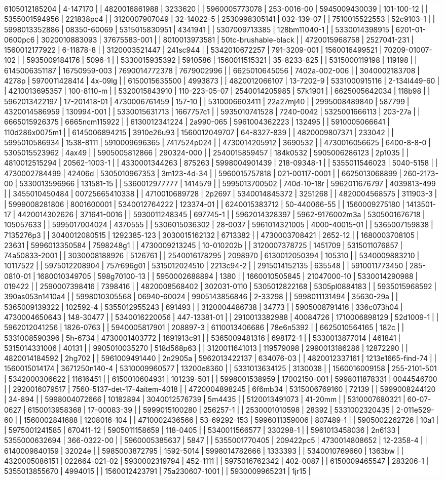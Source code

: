 6105012185204 | 4-147170 |  | 4820016861988 | 3233620 |  | 5960005773078 | 253-0016-00 | 
5945009430039 | 101-100-12 |  | 5355001594956 | 221838pc4 |  | 3120007907049 | 32-14022-5 | 
2530998305141 | 032-139-07 |  | 7510015522553 | 52c9103-1 |  | 5998013352886 | 08350-60069 | 
5315015830951 | 4341941 |  | 5307009713385 | 128bm11040-1 |  | 5330014398915 | 6201-01-0600pc6 | 
3020010883093 | 37675583-001 |  | 8010013973581 | 50tc-brushable-black |  | 4720015968758 | 2527041-231 | 
1560012177922 | 6-11878-8 |  | 3120003521447 | 241sc944 |  | 5342010672257 | 791-3209-001 | 
1560016499521 | 70209-01007-102 |  | 5935009184176 | 5096-1 |  | 5330015935392 | 5910586 | 
1560011515321 | 35-8233-825 |  | 5315000119198 | 119198 |  | 6145006351187 | 16750959-003 | 
7690014772378 | 7679002996 |  | 6625010645056 | 7402a-002-006 |  | 3040002183708 | 4278p | 
5970011428414 | 4x-09lg |  | 6150015635500 | 4993873 |  | 4820012066107 | 13-7202-9 | 
5331000915116 | 2-134l449-60 |  | 4210013695357 | 100-8110-m |  | 5320015843910 | 110-223-05-07 | 
2540014205985 | 57k1901 |  | 6625005642034 | 118b98 |  | 5962013422197 | 17-201418-01 | 
4730006761459 | 157-10 |  | 5310006603411 | 22a27mj40 |  | 2995008489840 | 587799 | 
4320014586959 | 130994-001 |  | 5330015631713 | 1667757c1 |  | 5935010741528 | 7240-0042 | 
5325001666113 | 203-27a |  | 6665015926375 | 6665ncm115922 |  | 6130012341224 | 2a990-065 | 
5961004362223 | 132495 |  | 5910005066641 | 110d286x0075m1 |  | 6145006894215 | 3910e26u93 | 
1560012049707 | 64-8327-839 |  | 4820009807371 | 233042 |  | 5995010586934 | 1538-8111 | 
5910009696365 | 7417524p024 |  | 4730014205912 | 3690532 |  | 4730016056625 | 6400-8-8-0 | 
5305015523962 | 4ax49 |  | 5905005812866 | 290324-000 |  | 2540015859457 | 184k0532 | 
5905006286123 | 2p1035 |  | 4810012515294 | 20562-1003-1 |  | 4330001344263 | 875263 | 
5998004901439 | 218-09348-1 |  | 5355011546023 | 5040-5158 |  | 4730002784499 | 42406d | 
5305010967353 | 3m123-4d-34 |  | 5960015757818 | 021-00117-0001 |  | 6625013068899 | 260-2173-00 | 
5330013596966 | 131581-15 |  | 5360012977777 | 1414579 |  | 5995013700502 | 740d-10-18r | 
5962011676797 | 4039813-499 |  | 3455010450484 | 00725665410338 |  | 4710010689728 | 2p2697 | 
5340014845372 | 3251268 |  | 4820004568575 | 311903-3 |  | 5999008281806 | 8001600001 | 
5340012764222 | 123374-01 |  | 6240015383712 | 50-440066-55 |  | 1560009275180 | 1413501-17 | 
4420014302626 | 371641-0016 |  | 5930011248345 | 697745-1 |  | 5962014328397 | 5962-9176002m3a | 
5305001676718 | 105057633 |  | 5995017004024 | 4370555 |  | 5306015036302 | 28-0037 | 
5961014321005 | 4000-40015-01 |  | 5365007159838 | 7135276p3 |  | 3040012080515 | 1292385-123 | 
3030015162132 | 6713382 |  | 4730003708421 | 2652-12 |  | 1680003708105 | 23631 | 
5996013350584 | 7598248g1 |  | 4730009213245 | 10-010202b |  | 3120007378725 | 1451709 | 
5315011076857 | 74a50833-2001 |  | 3030008188926 | 5126761 |  | 2540016178295 | 2098970 | 
6130012050394 | 105310 |  | 5340009883210 | 10117522 |  | 5975012208904 | 757r696g01 | 
5315012024510 | 2213c94-2 |  | 2915014152135 | 635548 |  | 5910011773450 | 285-0810-01 | 
1680010349705 | 598g70100-13 |  | 5950002688894 | 1380 |  | 1660010505845 | 21047000-10 | 
5330014290988 | 019422 |  | 2590007398416 | 7398416 |  | 4820008568402 | 302031-0110 | 
5305012822168 | 5305pl0884183 |  | 5935015968592 | 390as053n1410a4 |  | 5998010305568 | 06940-60024 | 
9905143856846 | 2-33298 |  | 5998011131494 | 35630-29a |  | 5365009139322 | 102592-4 | 
5355012955243 | 691493 |  | 3120004486738 | 34773 |  | 5905008791416 | 336c073h04 | 
4730004650643 | 148-30477 |  | 5340016220056 | 447-13381-01 |  | 2910013382988 | 40084726 | 
1710006898129 | 52d1009-1 |  | 5962012041256 | 1826-0763 |  | 5940005817901 | 208897-3 | 
6110013406686 | 78e6n5392 |  | 6625010564165 | 182c |  | 5331008590396 | 5h-6734 | 
4730001403772 | 1691913c91 |  | 5365009481316 | 698172-1 |  | 5330013877014 | 461841 | 
5315014331006 | 40131 |  | 9905010035270 | 518d568p63 |  | 3120011641013 | 119579098 | 
2990013186286 | 12872290 |  | 4820014184592 | 2hg702 |  | 5961009491440 | 2n2905a | 
5962013422137 | 634076-03 |  | 4820012337161 | 1213e1665-find-74 |  | 1560015014174 | 3671250n140-4 | 
5310009960577 | 13200e8360 |  | 5331013634125 | 3130038 |  | 1560016009158 | 255-2101-501 | 
5342000306622 | 11616451 |  | 6150010604931 | 101239-501 |  | 5998001538959 | 17002150-001 | 
5998011878331 | 0044546700 |  | 2920016079517 | 7560-5137-det-17-4aitem-4018 |  | 4720004898245 | 6f6mb34 | 
5315006769160 | 72139 |  | 5999008244120 | 34-894 |  | 5998004072666 | 10182894 | 
3040012576739 | 5m4435 |  | 5120013491073 | 41-20mm |  | 5310007680321 | 60-07-0627 | 
6150013958368 | 17-00083-39 |  | 5999015100280 | 256257-1 |  | 2530001010598 | 28392 | 
5331002320435 | 2-011e529-60 |  | 1560002841688 | 1208016-104 |  | 4710002436566 | 53-69292-153 | 
5996011359006 | 807489-1 |  | 5905002262726 | 10a1 |  | 5975001241585 | 670411-12 | 
5905011158659 | 118-0405 |  | 5340011566577 | 330298-1 |  | 5961013458036 | 2n6133 | 
5355000632694 | 366-0322-00 |  | 5960005385637 | 5847 |  | 5355001770405 | 209422pc5 | 
4730014808652 | 12-2358-4 |  | 6140009840159 | 32024e |  | 5985003872795 | 1592-5014 | 
5998014782666 | 1333393 |  | 5340010769660 | 1363bw |  | 4320005086151 | 022664-021-02 | 
5930002319794 | 452-1111 |  | 5975016762342 | 402-0087 |  | 6150009465547 | 283206-1 | 
5355013855670 | 4994015 |  | 1560012423791 | 75a230607-1001 |  | 5930009965231 | 1jr15 | 
